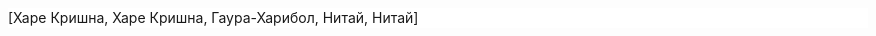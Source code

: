 [Харе Кришна, Харе Кришна, Гаура-Харибол, Нитай, Нитай]



[^_ftn1]: [«Шри Чайтанья-чаритамрита», Мадхья-лила 22.100](../notes/shri-chajtanya-charitamrita-madhya-lila/shri-chajtanya-charitamrita-madhya-lila-22-100.md)

[^_ftn2]: [Бхагавад-гита 3.25](../notes/bhagavad-gita/bhagavad-gita-3-25.md)

[^_ftn3]: [Шримад-Бхагаватам 1.17.38](../notes/shrimad-bhagavatam/shrimad-bhagavatam-1-17-38.md)

